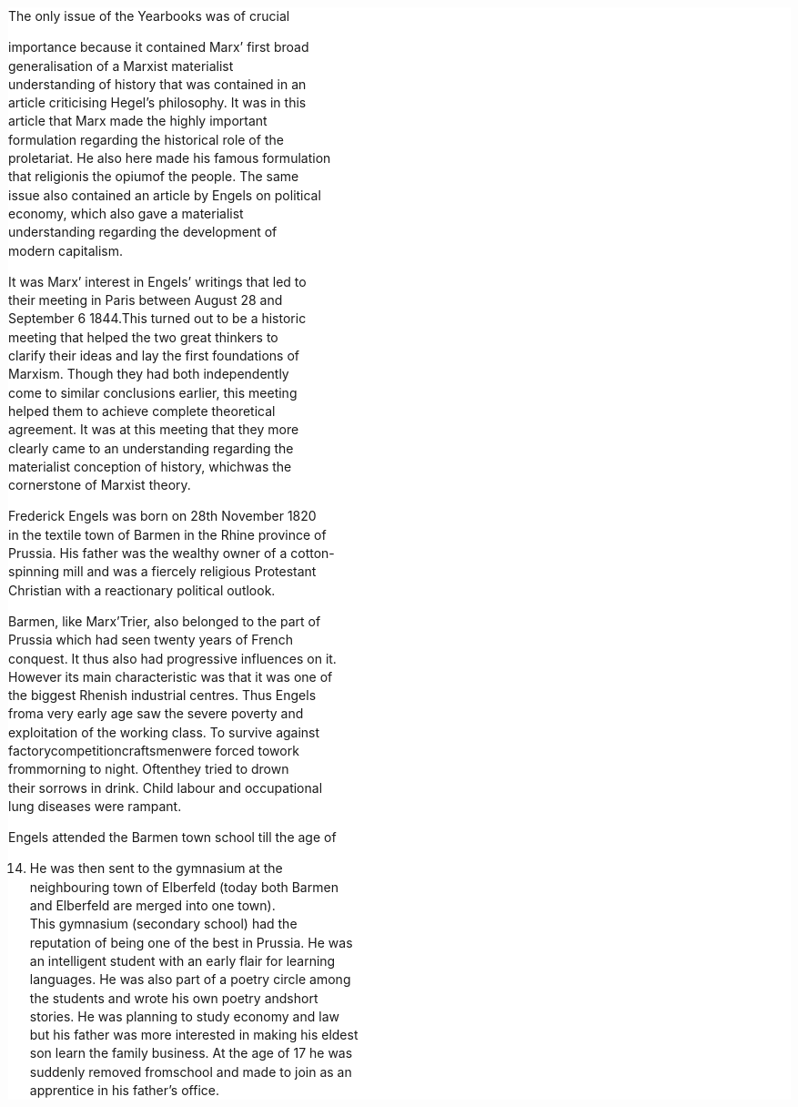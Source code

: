 The only issue of the Yearbooks was of crucial

importance because it contained Marx’ first broad  
generalisation of a Marxist materialist  
understanding of history that was contained in an  
article criticising Hegel’s philosophy. It was in this  
article that Marx made the highly important  
formulation regarding the historical role of the  
proletariat. He also here made his famous formulation  
that religionis the opiumof the people. The same  
issue also contained an article by Engels on political  
economy, which also gave a materialist  
understanding regarding the development of  
modern capitalism.

It was Marx’ interest in Engels’ writings that led to  
their meeting in Paris between August 28 and  
September 6 1844.This turned out to be a historic  
meeting that helped the two great thinkers to  
clarify their ideas and lay the first foundations of  
Marxism. Though they had both independently  
come to similar conclusions earlier, this meeting  
helped them to achieve complete theoretical  
agreement. It was at this meeting that they more  
clearly came to an understanding regarding the  
materialist conception of history, whichwas the  
cornerstone of Marxist theory.

Frederick Engels was born on 28th November 1820  
in the textile town of Barmen in the Rhine province of  
Prussia. His father was the wealthy owner of a cotton-  
spinning mill and was a fiercely religious Protestant  
Christian with a reactionary political outlook.

Barmen, like Marx’Trier, also belonged to the part of  
Prussia which had seen twenty years of French  
conquest. It thus also had progressive influences on it.  
However its main characteristic was that it was one of  
the biggest Rhenish industrial centres. Thus Engels  
froma very early age saw the severe poverty and  
exploitation of the working class. To survive against  
factorycompetitioncraftsmenwere forced towork  
frommorning to night. Oftenthey tried to drown  
their sorrows in drink. Child labour and occupational  
lung diseases were rampant.

Engels attended the Barmen town school till the age of

14.  He was then sent to the gymnasium at the  
    neighbouring town of Elberfeld (today both Barmen  
    and Elberfeld are merged into one town).  
    This gymnasium (secondary school) had the  
    reputation of being one of the best in Prussia. He was  
    an intelligent student with an early flair for learning  
    languages. He was also part of a poetry circle among  
    the students and wrote his own poetry andshort  
    stories. He was planning to study economy and law  
    but his father was more interested in making his eldest  
    son learn the family business. At the age of 17 he was  
    suddenly removed fromschool and made to join as an  
    apprentice in his father’s office.

